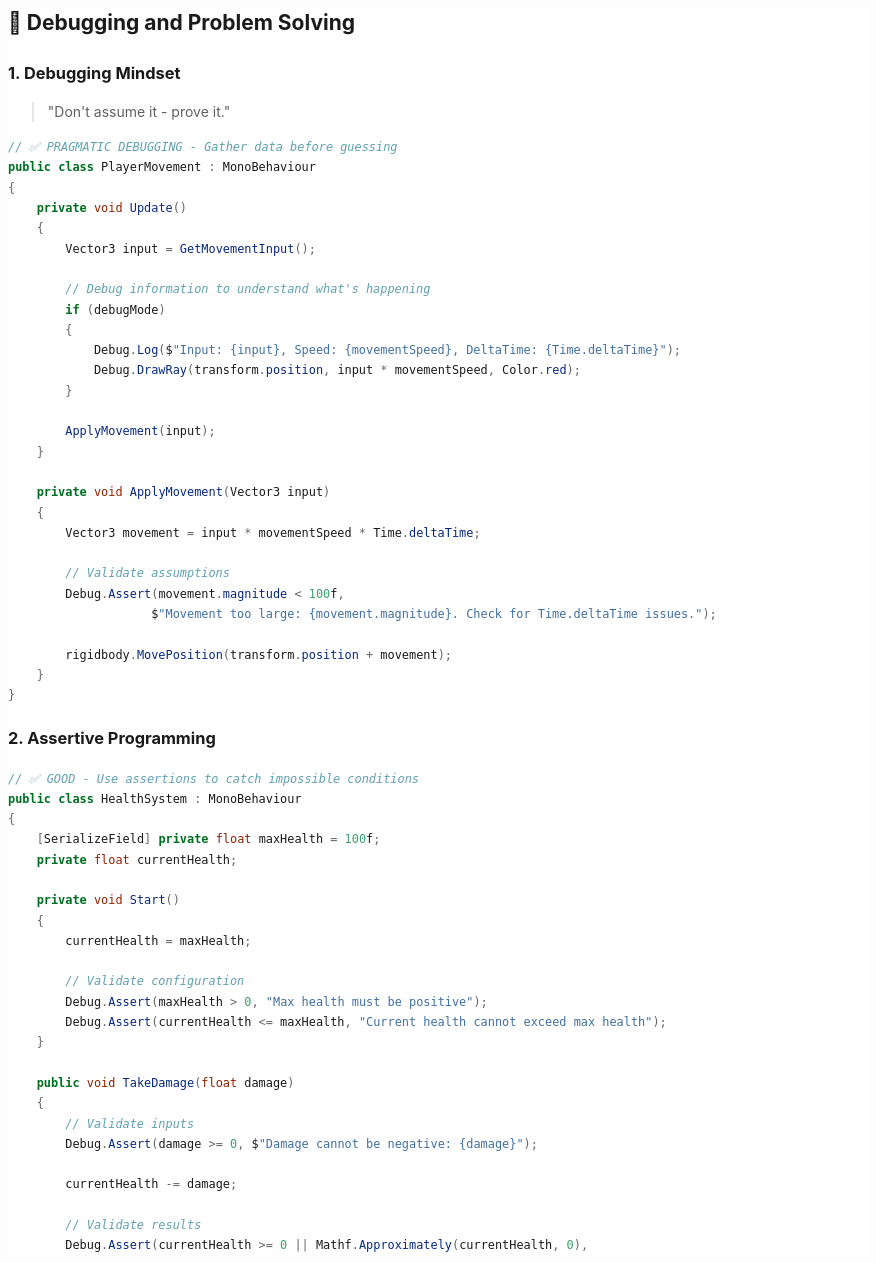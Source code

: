 
## 🐛 Debugging and Problem Solving

### 1. Debugging Mindset
> "Don't assume it - prove it."

```csharp
// ✅ PRAGMATIC DEBUGGING - Gather data before guessing
public class PlayerMovement : MonoBehaviour
{
    private void Update()
    {
        Vector3 input = GetMovementInput();
        
        // Debug information to understand what's happening
        if (debugMode)
        {
            Debug.Log($"Input: {input}, Speed: {movementSpeed}, DeltaTime: {Time.deltaTime}");
            Debug.DrawRay(transform.position, input * movementSpeed, Color.red);
        }
        
        ApplyMovement(input);
    }
    
    private void ApplyMovement(Vector3 input)
    {
        Vector3 movement = input * movementSpeed * Time.deltaTime;
        
        // Validate assumptions
        Debug.Assert(movement.magnitude < 100f, 
                    $"Movement too large: {movement.magnitude}. Check for Time.deltaTime issues.");
        
        rigidbody.MovePosition(transform.position + movement);
    }
}
```

### 2. Assertive Programming

```csharp
// ✅ GOOD - Use assertions to catch impossible conditions
public class HealthSystem : MonoBehaviour
{
    [SerializeField] private float maxHealth = 100f;
    private float currentHealth;
    
    private void Start()
    {
        currentHealth = maxHealth;
        
        // Validate configuration
        Debug.Assert(maxHealth > 0, "Max health must be positive");
        Debug.Assert(currentHealth <= maxHealth, "Current health cannot exceed max health");
    }
    
    public void TakeDamage(float damage)
    {
        // Validate inputs
        Debug.Assert(damage >= 0, $"Damage cannot be negative: {damage}");
        
        currentHealth -= damage;
        
        // Validate results
        Debug.Assert(currentHealth >= 0 || Mathf.Approximately(currentHealth, 0), 
```
